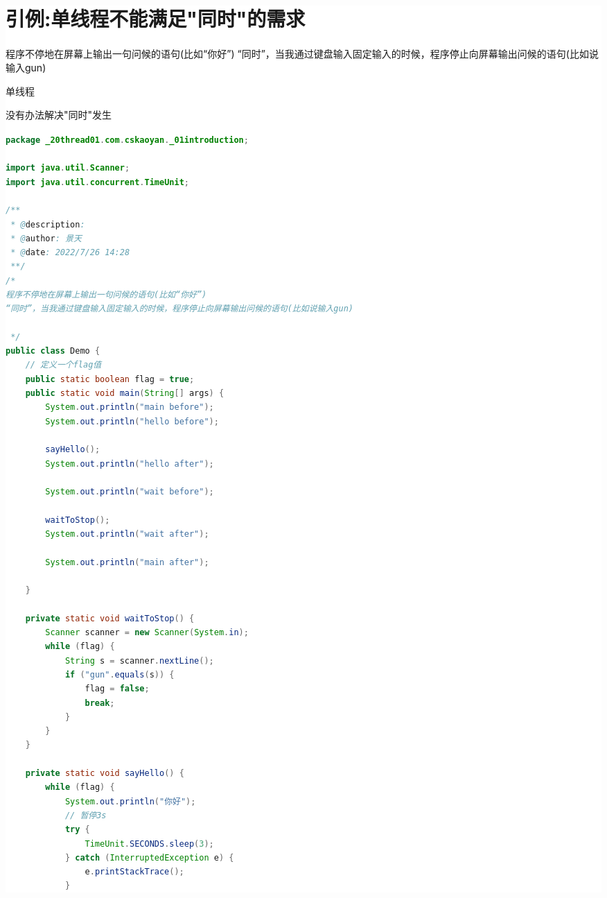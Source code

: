 # 引例:单线程不能满足"同时"的需求

程序不停地在屏幕上输出一句问候的语句(比如“你好”)
“同时”，当我通过键盘输入固定输入的时候，程序停止向屏幕输出问候的语句(比如说输入gun)

单线程

没有办法解决"同时"发生

```java
package _20thread01.com.cskaoyan._01introduction;

import java.util.Scanner;
import java.util.concurrent.TimeUnit;

/**
 * @description:
 * @author: 景天
 * @date: 2022/7/26 14:28
 **/
/*
程序不停地在屏幕上输出一句问候的语句(比如“你好”)
“同时”，当我通过键盘输入固定输入的时候，程序停止向屏幕输出问候的语句(比如说输入gun)

 */
public class Demo {
    // 定义一个flag值
    public static boolean flag = true;
    public static void main(String[] args) {
        System.out.println("main before");
        System.out.println("hello before");

        sayHello();
        System.out.println("hello after");

        System.out.println("wait before");

        waitToStop();
        System.out.println("wait after");

        System.out.println("main after");

    }

    private static void waitToStop() {
        Scanner scanner = new Scanner(System.in);
        while (flag) {
            String s = scanner.nextLine();
            if ("gun".equals(s)) {
                flag = false;
                break;
            }
        }
    }

    private static void sayHello() {
        while (flag) {
            System.out.println("你好");
            // 暂停3s
            try {
                TimeUnit.SECONDS.sleep(3);
            } catch (InterruptedException e) {
                e.printStackTrace();
            }
```